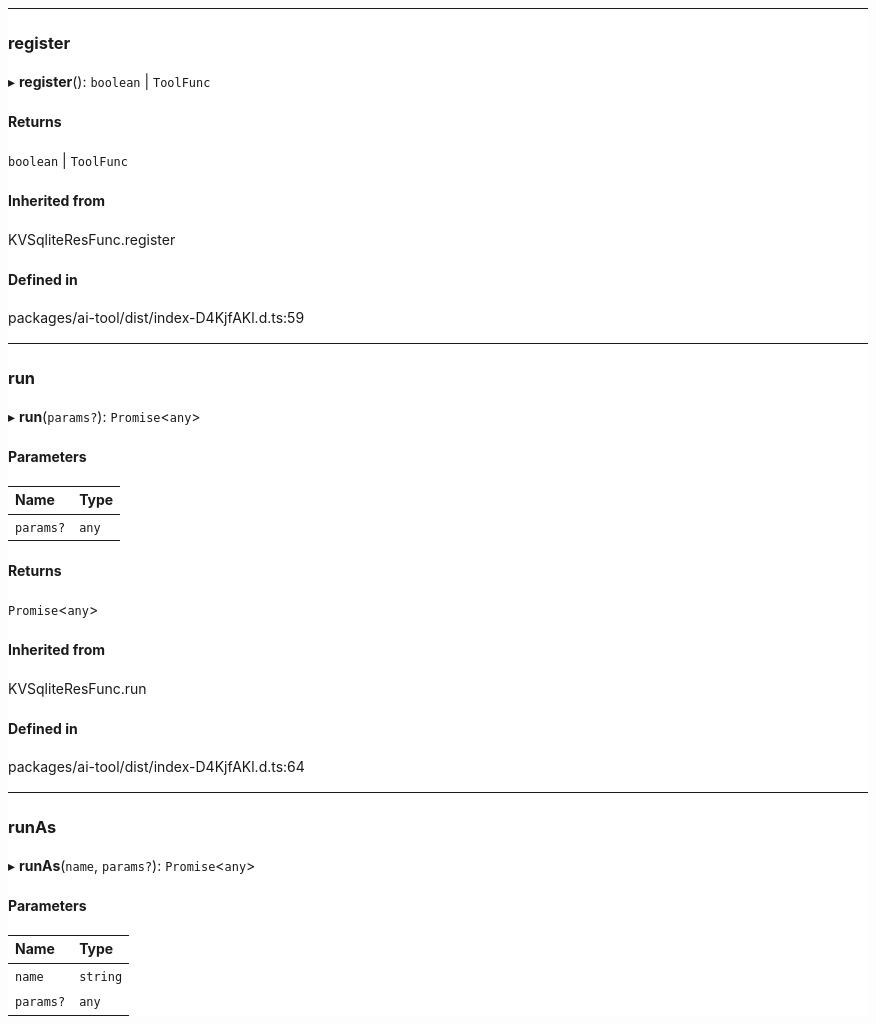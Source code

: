 ___

### register

▸ **register**(): `boolean` \| `ToolFunc`

#### Returns

`boolean` \| `ToolFunc`

#### Inherited from

KVSqliteResFunc.register

#### Defined in

packages/ai-tool/dist/index-D4KjfAKl.d.ts:59

___

### run

▸ **run**(`params?`): `Promise`\<`any`\>

#### Parameters

| Name | Type |
| :------ | :------ |
| `params?` | `any` |

#### Returns

`Promise`\<`any`\>

#### Inherited from

KVSqliteResFunc.run

#### Defined in

packages/ai-tool/dist/index-D4KjfAKl.d.ts:64

___

### runAs

▸ **runAs**(`name`, `params?`): `Promise`\<`any`\>

#### Parameters

| Name | Type |
| :------ | :------ |
| `name` | `string` |
| `params?` | `any` |
